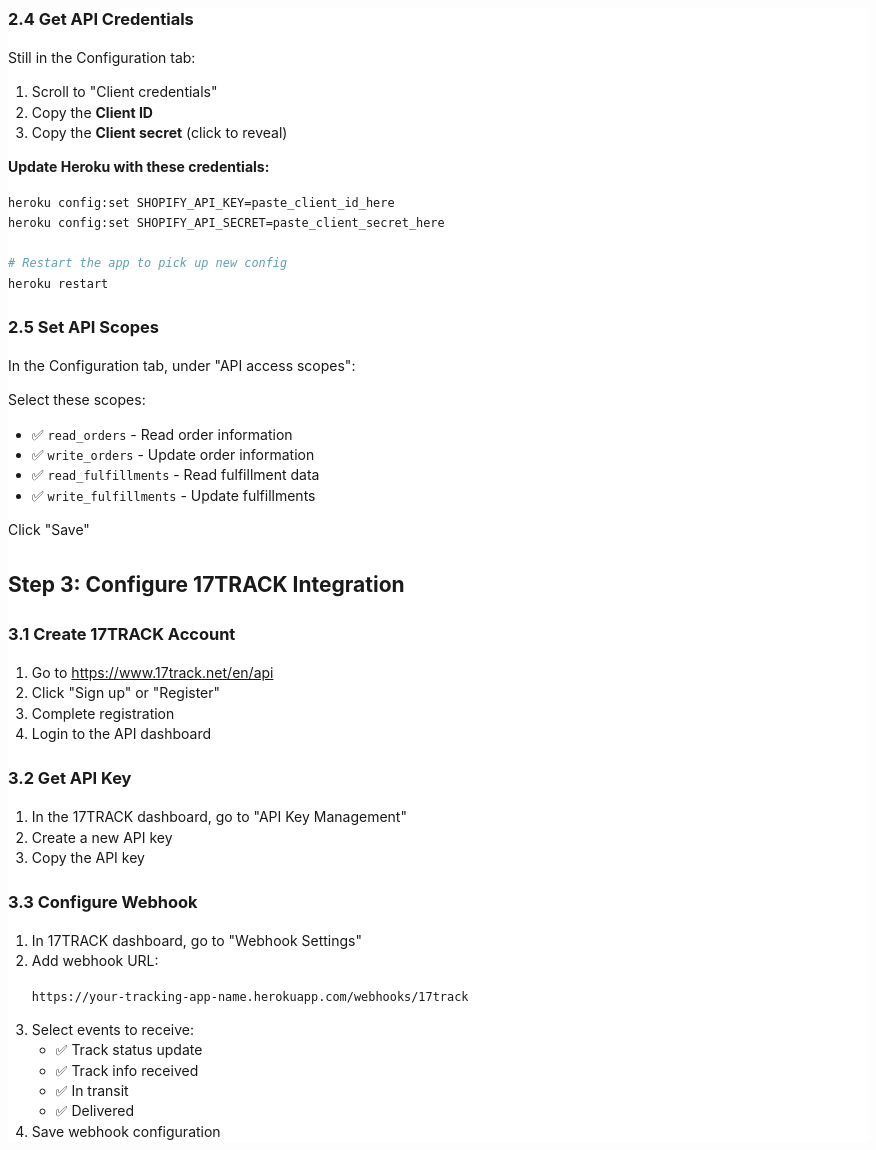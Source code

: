 ### 2.4 Get API Credentials

Still in the Configuration tab:

1. Scroll to "Client credentials"
2. Copy the **Client ID**
3. Copy the **Client secret** (click to reveal)

**Update Heroku with these credentials:**

```bash
heroku config:set SHOPIFY_API_KEY=paste_client_id_here
heroku config:set SHOPIFY_API_SECRET=paste_client_secret_here

# Restart the app to pick up new config
heroku restart
```

### 2.5 Set API Scopes

In the Configuration tab, under "API access scopes":

Select these scopes:
- ✅ `read_orders` - Read order information
- ✅ `write_orders` - Update order information  
- ✅ `read_fulfillments` - Read fulfillment data
- ✅ `write_fulfillments` - Update fulfillments

Click "Save"

## Step 3: Configure 17TRACK Integration

### 3.1 Create 17TRACK Account

1. Go to https://www.17track.net/en/api
2. Click "Sign up" or "Register"
3. Complete registration
4. Login to the API dashboard

### 3.2 Get API Key

1. In the 17TRACK dashboard, go to "API Key Management"
2. Create a new API key
3. Copy the API key

### 3.3 Configure Webhook

1. In 17TRACK dashboard, go to "Webhook Settings"
2. Add webhook URL:
   ```
   https://your-tracking-app-name.herokuapp.com/webhooks/17track
   ```
3. Select events to receive:
   - ✅ Track status update
   - ✅ Track info received
   - ✅ In transit
   - ✅ Delivered
4. Save webhook configuration
